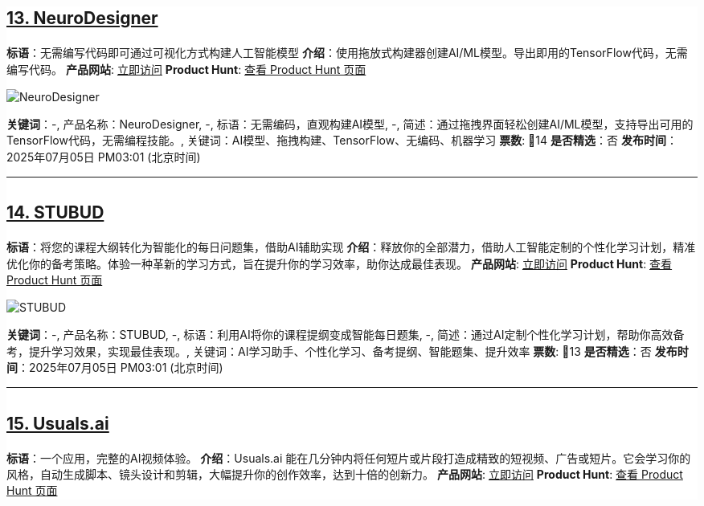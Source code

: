 ## [13. NeuroDesigner](https://www.producthunt.com/products/neurodesigner?utm_campaign=producthunt-api&utm_medium=api-v2&utm_source=Application%3A+nextauth+%28ID%3A+151633%29)
**标语**：无需编写代码即可通过可视化方式构建人工智能模型
**介绍**：使用拖放式构建器创建AI/ML模型。导出即用的TensorFlow代码，无需编写代码。
**产品网站**: [立即访问](https://www.producthunt.com/r/NAWRLX3G5O6ZCW?utm_campaign=producthunt-api&utm_medium=api-v2&utm_source=Application%3A+nextauth+%28ID%3A+151633%29)
**Product Hunt**: [查看 Product Hunt 页面](https://www.producthunt.com/products/neurodesigner?utm_campaign=producthunt-api&utm_medium=api-v2&utm_source=Application%3A+nextauth+%28ID%3A+151633%29)

![NeuroDesigner]()

**关键词**：-, 产品名称：NeuroDesigner, -, 标语：无需编码，直观构建AI模型, -, 简述：通过拖拽界面轻松创建AI/ML模型，支持导出可用的TensorFlow代码，无需编程技能。, 关键词：AI模型、拖拽构建、TensorFlow、无编码、机器学习
**票数**: 🔺14
**是否精选**：否
**发布时间**：2025年07月05日 PM03:01 (北京时间)

---

## [14. STUBUD](https://www.producthunt.com/products/stubud?utm_campaign=producthunt-api&utm_medium=api-v2&utm_source=Application%3A+nextauth+%28ID%3A+151633%29)
**标语**：将您的课程大纲转化为智能化的每日问题集，借助AI辅助实现
**介绍**：释放你的全部潜力，借助人工智能定制的个性化学习计划，精准优化你的备考策略。体验一种革新的学习方式，旨在提升你的学习效率，助你达成最佳表现。
**产品网站**: [立即访问](https://www.producthunt.com/r/M4Z7UMKTSXGDQY?utm_campaign=producthunt-api&utm_medium=api-v2&utm_source=Application%3A+nextauth+%28ID%3A+151633%29)
**Product Hunt**: [查看 Product Hunt 页面](https://www.producthunt.com/products/stubud?utm_campaign=producthunt-api&utm_medium=api-v2&utm_source=Application%3A+nextauth+%28ID%3A+151633%29)

![STUBUD]()

**关键词**：-, 产品名称：STUBUD, -, 标语：利用AI将你的课程提纲变成智能每日题集, -, 简述：通过AI定制个性化学习计划，帮助你高效备考，提升学习效果，实现最佳表现。, 关键词：AI学习助手、个性化学习、备考提纲、智能题集、提升效率
**票数**: 🔺13
**是否精选**：否
**发布时间**：2025年07月05日 PM03:01 (北京时间)

---

## [15. Usuals.ai](https://www.producthunt.com/products/usuals-ai?utm_campaign=producthunt-api&utm_medium=api-v2&utm_source=Application%3A+nextauth+%28ID%3A+151633%29)
**标语**：一个应用，完整的AI视频体验。
**介绍**：Usuals.ai 能在几分钟内将任何短片或片段打造成精致的短视频、广告或短片。它会学习你的风格，自动生成脚本、镜头设计和剪辑，大幅提升你的创作效率，达到十倍的创新力。
**产品网站**: [立即访问](https://www.producthunt.com/r/AKQ2WPGXJEQUZP?utm_campaign=producthunt-api&utm_medium=api-v2&utm_source=Application%3A+nextauth+%28ID%3A+151633%29)
**Product Hunt**: [查看 Product Hunt 页面](https://www.producthunt.com/products/usuals-ai?utm_campaign=producthunt-api&utm_medium=api-v2&utm_source=Application%3A+nextauth+%28ID%3A+151633%29)
